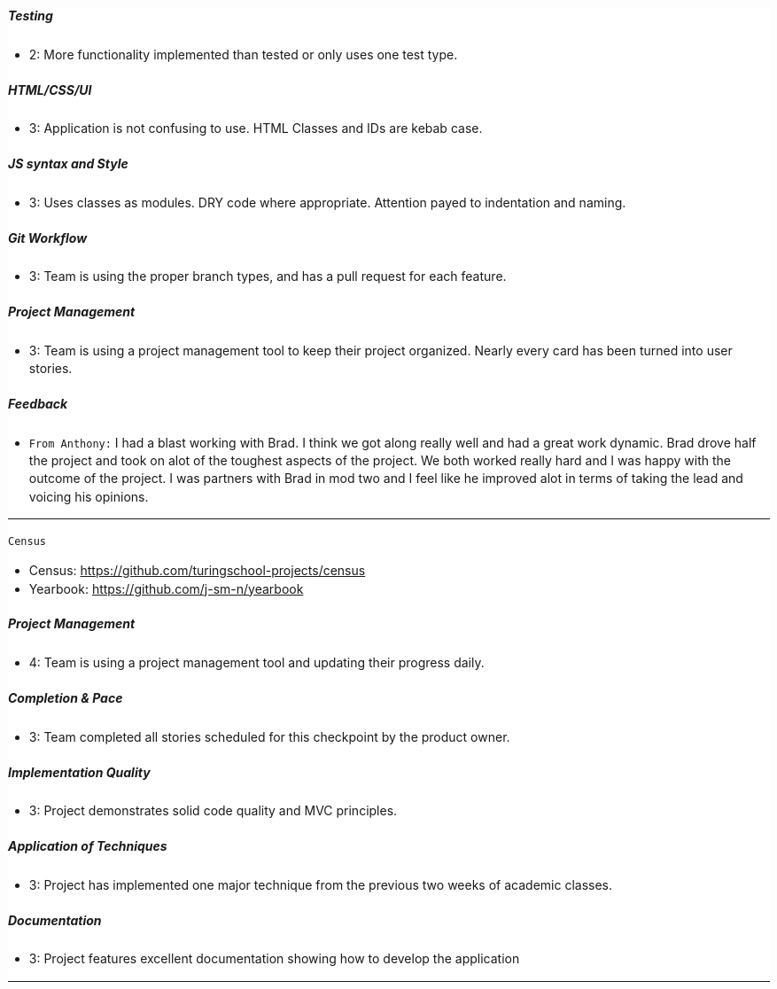 ##### Testing

* 2: More functionality implemented than tested or only uses one test type.

##### HTML/CSS/UI

* 3: Application is not confusing to use. HTML Classes and IDs are kebab case.

##### JS syntax and Style

* 3: Uses classes as modules. DRY code where appropriate. Attention payed to indentation and naming.

##### Git Workflow

* 3: Team is using the proper branch types, and has a pull request for each feature.

##### Project Management

* 3: Team is using a project management tool to keep their project organized. Nearly every card has been turned into user stories.

##### Feedback

* ```From Anthony:``` I had a blast working with Brad. I think we got along really well and had a great work dynamic. Brad drove half the project and took on alot of the toughest aspects of the project. We both worked really hard and I was happy with the outcome of the project. I was partners with Brad in mod two and I feel like he improved alot in terms of taking the lead and voicing his opinions.

---

```
Census
```

*   Census: https://github.com/turingschool-projects/census
*   Yearbook: https://github.com/j-sm-n/yearbook

##### Project Management

* 4: Team is using a project management tool and updating their progress daily.

##### Completion & Pace

* 3: Team completed all stories scheduled for this checkpoint by the product owner.

##### Implementation Quality

* 3: Project demonstrates solid code quality and MVC principles.

##### Application of Techniques

* 3: Project has implemented one major technique from the previous two weeks of academic classes.

##### Documentation

* 3: Project features excellent documentation showing how to develop the application

---